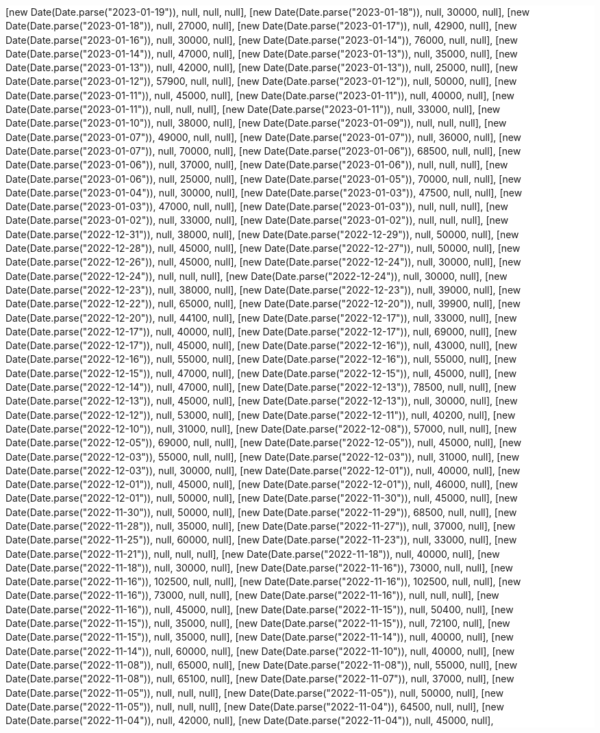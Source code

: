 [new Date(Date.parse("2023-01-19")), null, null, null], [new Date(Date.parse("2023-01-18")), null, 30000, null], [new Date(Date.parse("2023-01-18")), null, 27000, null], [new Date(Date.parse("2023-01-17")), null, 42900, null], [new Date(Date.parse("2023-01-16")), null, 30000, null], [new Date(Date.parse("2023-01-14")), 76000, null, null], [new Date(Date.parse("2023-01-14")), null, 47000, null], [new Date(Date.parse("2023-01-13")), null, 35000, null], [new Date(Date.parse("2023-01-13")), null, 42000, null], [new Date(Date.parse("2023-01-13")), null, 25000, null], [new Date(Date.parse("2023-01-12")), 57900, null, null], [new Date(Date.parse("2023-01-12")), null, 50000, null], [new Date(Date.parse("2023-01-11")), null, 45000, null], [new Date(Date.parse("2023-01-11")), null, 40000, null], [new Date(Date.parse("2023-01-11")), null, null, null], [new Date(Date.parse("2023-01-11")), null, 33000, null], [new Date(Date.parse("2023-01-10")), null, 38000, null], [new Date(Date.parse("2023-01-09")), null, null, null], [new Date(Date.parse("2023-01-07")), 49000, null, null], [new Date(Date.parse("2023-01-07")), null, 36000, null], [new Date(Date.parse("2023-01-07")), null, 70000, null], [new Date(Date.parse("2023-01-06")), 68500, null, null], [new Date(Date.parse("2023-01-06")), null, 37000, null], [new Date(Date.parse("2023-01-06")), null, null, null], [new Date(Date.parse("2023-01-06")), null, 25000, null], [new Date(Date.parse("2023-01-05")), 70000, null, null], [new Date(Date.parse("2023-01-04")), null, 30000, null], [new Date(Date.parse("2023-01-03")), 47500, null, null], [new Date(Date.parse("2023-01-03")), 47000, null, null], [new Date(Date.parse("2023-01-03")), null, null, null], [new Date(Date.parse("2023-01-02")), null, 33000, null], [new Date(Date.parse("2023-01-02")), null, null, null], [new Date(Date.parse("2022-12-31")), null, 38000, null], [new Date(Date.parse("2022-12-29")), null, 50000, null], [new Date(Date.parse("2022-12-28")), null, 45000, null], [new Date(Date.parse("2022-12-27")), null, 50000, null], [new Date(Date.parse("2022-12-26")), null, 45000, null], [new Date(Date.parse("2022-12-24")), null, 30000, null], [new Date(Date.parse("2022-12-24")), null, null, null], [new Date(Date.parse("2022-12-24")), null, 30000, null], [new Date(Date.parse("2022-12-23")), null, 38000, null], [new Date(Date.parse("2022-12-23")), null, 39000, null], [new Date(Date.parse("2022-12-22")), null, 65000, null], [new Date(Date.parse("2022-12-20")), null, 39900, null], [new Date(Date.parse("2022-12-20")), null, 44100, null], [new Date(Date.parse("2022-12-17")), null, 33000, null], [new Date(Date.parse("2022-12-17")), null, 40000, null], [new Date(Date.parse("2022-12-17")), null, 69000, null], [new Date(Date.parse("2022-12-17")), null, 45000, null], [new Date(Date.parse("2022-12-16")), null, 43000, null], [new Date(Date.parse("2022-12-16")), null, 55000, null], [new Date(Date.parse("2022-12-16")), null, 55000, null], [new Date(Date.parse("2022-12-15")), null, 47000, null], [new Date(Date.parse("2022-12-15")), null, 45000, null], [new Date(Date.parse("2022-12-14")), null, 47000, null], [new Date(Date.parse("2022-12-13")), 78500, null, null], [new Date(Date.parse("2022-12-13")), null, 45000, null], [new Date(Date.parse("2022-12-13")), null, 30000, null], [new Date(Date.parse("2022-12-12")), null, 53000, null], [new Date(Date.parse("2022-12-11")), null, 40200, null], [new Date(Date.parse("2022-12-10")), null, 31000, null], [new Date(Date.parse("2022-12-08")), 57000, null, null], [new Date(Date.parse("2022-12-05")), 69000, null, null], [new Date(Date.parse("2022-12-05")), null, 45000, null], [new Date(Date.parse("2022-12-03")), 55000, null, null], [new Date(Date.parse("2022-12-03")), null, 31000, null], [new Date(Date.parse("2022-12-03")), null, 30000, null], [new Date(Date.parse("2022-12-01")), null, 40000, null], [new Date(Date.parse("2022-12-01")), null, 45000, null], [new Date(Date.parse("2022-12-01")), null, 46000, null], [new Date(Date.parse("2022-12-01")), null, 50000, null], [new Date(Date.parse("2022-11-30")), null, 45000, null], [new Date(Date.parse("2022-11-30")), null, 50000, null], [new Date(Date.parse("2022-11-29")), 68500, null, null], [new Date(Date.parse("2022-11-28")), null, 35000, null], [new Date(Date.parse("2022-11-27")), null, 37000, null], [new Date(Date.parse("2022-11-25")), null, 60000, null], [new Date(Date.parse("2022-11-23")), null, 33000, null], [new Date(Date.parse("2022-11-21")), null, null, null], [new Date(Date.parse("2022-11-18")), null, 40000, null], [new Date(Date.parse("2022-11-18")), null, 30000, null], [new Date(Date.parse("2022-11-16")), 73000, null, null], [new Date(Date.parse("2022-11-16")), 102500, null, null], [new Date(Date.parse("2022-11-16")), 102500, null, null], [new Date(Date.parse("2022-11-16")), 73000, null, null], [new Date(Date.parse("2022-11-16")), null, null, null], [new Date(Date.parse("2022-11-16")), null, 45000, null], [new Date(Date.parse("2022-11-15")), null, 50400, null], [new Date(Date.parse("2022-11-15")), null, 35000, null], [new Date(Date.parse("2022-11-15")), null, 72100, null], [new Date(Date.parse("2022-11-15")), null, 35000, null], [new Date(Date.parse("2022-11-14")), null, 40000, null], [new Date(Date.parse("2022-11-14")), null, 60000, null], [new Date(Date.parse("2022-11-10")), null, 40000, null], [new Date(Date.parse("2022-11-08")), null, 65000, null], [new Date(Date.parse("2022-11-08")), null, 55000, null], [new Date(Date.parse("2022-11-08")), null, 65100, null], [new Date(Date.parse("2022-11-07")), null, 37000, null], [new Date(Date.parse("2022-11-05")), null, null, null], [new Date(Date.parse("2022-11-05")), null, 50000, null], [new Date(Date.parse("2022-11-05")), null, null, null], [new Date(Date.parse("2022-11-04")), 64500, null, null], [new Date(Date.parse("2022-11-04")), null, 42000, null], [new Date(Date.parse("2022-11-04")), null, 45000, null],